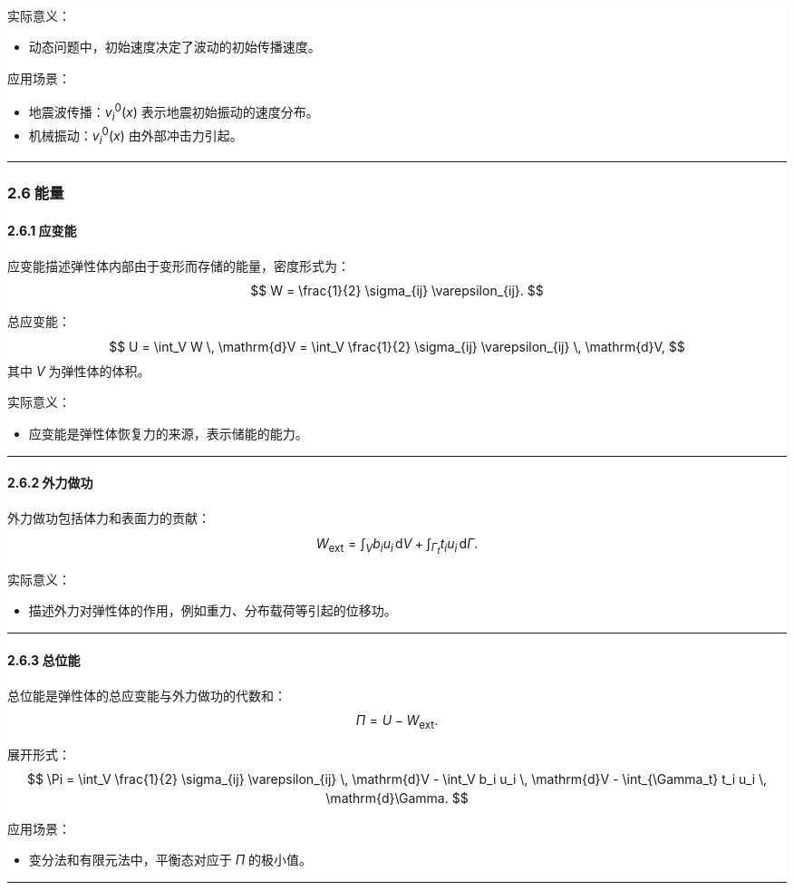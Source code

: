 实际意义：
- 动态问题中，初始速度决定了波动的初始传播速度。

应用场景：
- 地震波传播：$v_i^0(x)$ 表示地震初始振动的速度分布。
- 机械振动：$v_i^0(x)$ 由外部冲击力引起。

---

### 2.6 能量

#### 2.6.1 应变能

应变能描述弹性体内部由于变形而存储的能量，密度形式为：
$$
W = \frac{1}{2} \sigma_{ij} \varepsilon_{ij}.
$$

总应变能：
$$
U = \int_V W \, \mathrm{d}V = \int_V \frac{1}{2} \sigma_{ij} \varepsilon_{ij} \, \mathrm{d}V,
$$
其中 $V$ 为弹性体的体积。

实际意义：
- 应变能是弹性体恢复力的来源，表示储能的能力。

---

#### 2.6.2 外力做功

外力做功包括体力和表面力的贡献：
$$
W_{\text{ext}} = \int_V b_i u_i \, \mathrm{d}V + \int_{\Gamma_t} t_i u_i \, \mathrm{d}\Gamma.
$$

实际意义：
- 描述外力对弹性体的作用，例如重力、分布载荷等引起的位移功。

---

#### 2.6.3 总位能

总位能是弹性体的总应变能与外力做功的代数和：
$$
\Pi = U - W_{\text{ext}}.
$$

展开形式：
$$
\Pi = \int_V \frac{1}{2} \sigma_{ij} \varepsilon_{ij} \, \mathrm{d}V - \int_V b_i u_i \, \mathrm{d}V - \int_{\Gamma_t} t_i u_i \, \mathrm{d}\Gamma.
$$

应用场景：
- 变分法和有限元法中，平衡态对应于 $\Pi$ 的极小值。

---